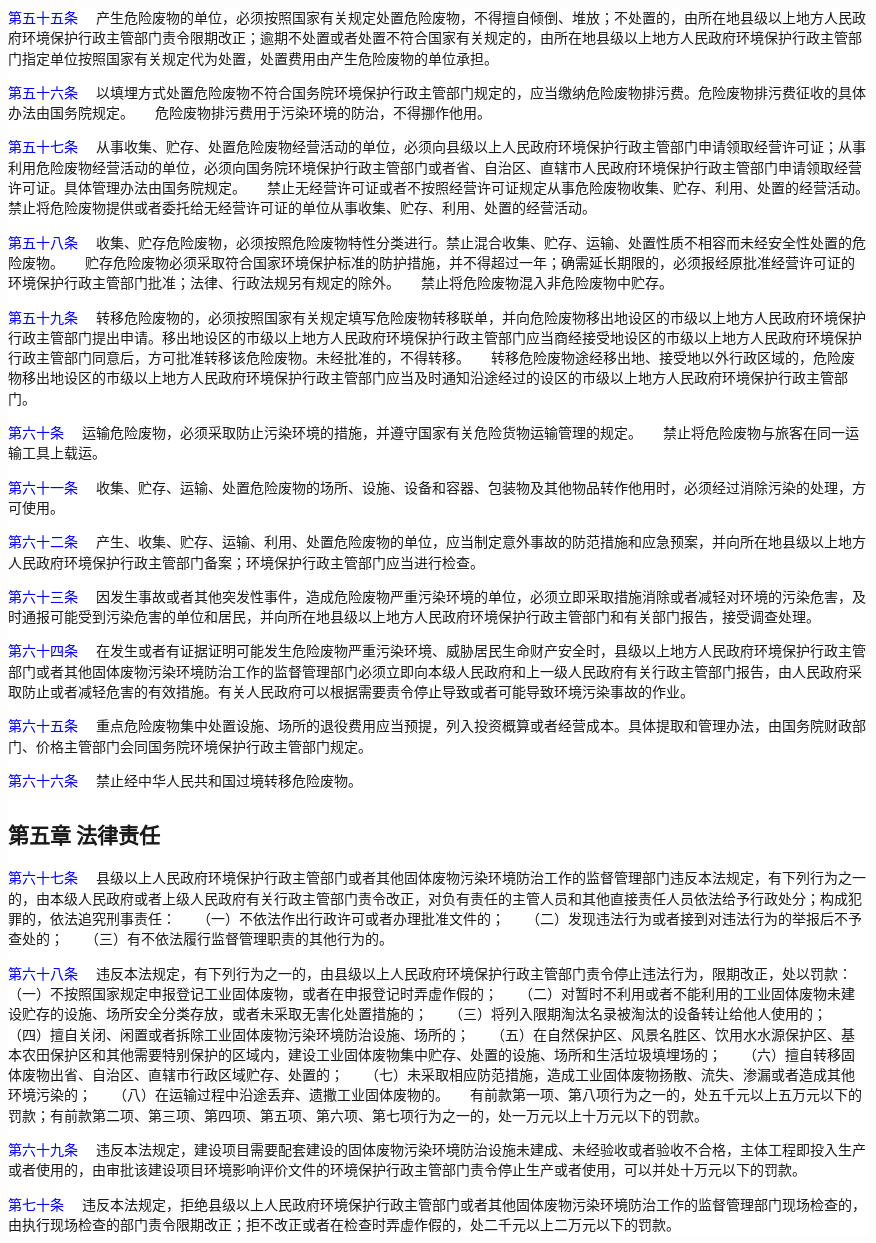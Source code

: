 <a style="color:blue" name="第五十五条">第五十五条</a>  　产生危险废物的单位，必须按照国家有关规定处置危险废物，不得擅自倾倒、堆放；不处置的，由所在地县级以上地方人民政府环境保护行政主管部门责令限期改正；逾期不处置或者处置不符合国家有关规定的，由所在地县级以上地方人民政府环境保护行政主管部门指定单位按照国家有关规定代为处置，处置费用由产生危险废物的单位承担。    

<a style="color:blue" name="第五十六条">第五十六条</a>  　以填埋方式处置危险废物不符合国务院环境保护行政主管部门规定的，应当缴纳危险废物排污费。危险废物排污费征收的具体办法由国务院规定。　　危险废物排污费用于污染环境的防治，不得挪作他用。    

<a style="color:blue" name="第五十七条">第五十七条</a>  　从事收集、贮存、处置危险废物经营活动的单位，必须向县级以上人民政府环境保护行政主管部门申请领取经营许可证；从事利用危险废物经营活动的单位，必须向国务院环境保护行政主管部门或者省、自治区、直辖市人民政府环境保护行政主管部门申请领取经营许可证。具体管理办法由国务院规定。　　禁止无经营许可证或者不按照经营许可证规定从事危险废物收集、贮存、利用、处置的经营活动。　　禁止将危险废物提供或者委托给无经营许可证的单位从事收集、贮存、利用、处置的经营活动。    

<a style="color:blue" name="第五十八条">第五十八条</a>  　收集、贮存危险废物，必须按照危险废物特性分类进行。禁止混合收集、贮存、运输、处置性质不相容而未经安全性处置的危险废物。　　贮存危险废物必须采取符合国家环境保护标准的防护措施，并不得超过一年；确需延长期限的，必须报经原批准经营许可证的环境保护行政主管部门批准；法律、行政法规另有规定的除外。　　禁止将危险废物混入非危险废物中贮存。    

<a style="color:blue" name="第五十九条">第五十九条</a>  　转移危险废物的，必须按照国家有关规定填写危险废物转移联单，并向危险废物移出地设区的市级以上地方人民政府环境保护行政主管部门提出申请。移出地设区的市级以上地方人民政府环境保护行政主管部门应当商经接受地设区的市级以上地方人民政府环境保护行政主管部门同意后，方可批准转移该危险废物。未经批准的，不得转移。　　转移危险废物途经移出地、接受地以外行政区域的，危险废物移出地设区的市级以上地方人民政府环境保护行政主管部门应当及时通知沿途经过的设区的市级以上地方人民政府环境保护行政主管部门。    

<a style="color:blue" name="第六十条">第六十条</a>  　运输危险废物，必须采取防止污染环境的措施，并遵守国家有关危险货物运输管理的规定。　　禁止将危险废物与旅客在同一运输工具上载运。    

<a style="color:blue" name="第六十一条">第六十一条</a>  　收集、贮存、运输、处置危险废物的场所、设施、设备和容器、包装物及其他物品转作他用时，必须经过消除污染的处理，方可使用。    

<a style="color:blue" name="第六十二条">第六十二条</a>  　产生、收集、贮存、运输、利用、处置危险废物的单位，应当制定意外事故的防范措施和应急预案，并向所在地县级以上地方人民政府环境保护行政主管部门备案；环境保护行政主管部门应当进行检查。    

<a style="color:blue" name="第六十三条">第六十三条</a>  　因发生事故或者其他突发性事件，造成危险废物严重污染环境的单位，必须立即采取措施消除或者减轻对环境的污染危害，及时通报可能受到污染危害的单位和居民，并向所在地县级以上地方人民政府环境保护行政主管部门和有关部门报告，接受调查处理。    

<a style="color:blue" name="第六十四条">第六十四条</a>  　在发生或者有证据证明可能发生危险废物严重污染环境、威胁居民生命财产安全时，县级以上地方人民政府环境保护行政主管部门或者其他固体废物污染环境防治工作的监督管理部门必须立即向本级人民政府和上一级人民政府有关行政主管部门报告，由人民政府采取防止或者减轻危害的有效措施。有关人民政府可以根据需要责令停止导致或者可能导致环境污染事故的作业。    

<a style="color:blue" name="第六十五条">第六十五条</a>  　重点危险废物集中处置设施、场所的退役费用应当预提，列入投资概算或者经营成本。具体提取和管理办法，由国务院财政部门、价格主管部门会同国务院环境保护行政主管部门规定。    

<a style="color:blue" name="第六十六条">第六十六条</a>  　禁止经中华人民共和国过境转移危险废物。    

## 第五章 法律责任

<a style="color:blue" name="第六十七条">第六十七条</a>  　县级以上人民政府环境保护行政主管部门或者其他固体废物污染环境防治工作的监督管理部门违反本法规定，有下列行为之一的，由本级人民政府或者上级人民政府有关行政主管部门责令改正，对负有责任的主管人员和其他直接责任人员依法给予行政处分；构成犯罪的，依法追究刑事责任：　　（一）不依法作出行政许可或者办理批准文件的；　　（二）发现违法行为或者接到对违法行为的举报后不予查处的；　　（三）有不依法履行监督管理职责的其他行为的。    

<a style="color:blue" name="第六十八条">第六十八条</a>  　违反本法规定，有下列行为之一的，由县级以上人民政府环境保护行政主管部门责令停止违法行为，限期改正，处以罚款：　　（一）不按照国家规定申报登记工业固体废物，或者在申报登记时弄虚作假的；　　（二）对暂时不利用或者不能利用的工业固体废物未建设贮存的设施、场所安全分类存放，或者未采取无害化处置措施的；　　（三）将列入限期淘汰名录被淘汰的设备转让给他人使用的；　　（四）擅自关闭、闲置或者拆除工业固体废物污染环境防治设施、场所的；　　（五）在自然保护区、风景名胜区、饮用水水源保护区、基本农田保护区和其他需要特别保护的区域内，建设工业固体废物集中贮存、处置的设施、场所和生活垃圾填埋场的；　　（六）擅自转移固体废物出省、自治区、直辖市行政区域贮存、处置的；　　（七）未采取相应防范措施，造成工业固体废物扬散、流失、渗漏或者造成其他环境污染的；　　（八）在运输过程中沿途丢弃、遗撒工业固体废物的。　　有前款第一项、第八项行为之一的，处五千元以上五万元以下的罚款；有前款第二项、第三项、第四项、第五项、第六项、第七项行为之一的，处一万元以上十万元以下的罚款。    

<a style="color:blue" name="第六十九条">第六十九条</a>  　违反本法规定，建设项目需要配套建设的固体废物污染环境防治设施未建成、未经验收或者验收不合格，主体工程即投入生产或者使用的，由审批该建设项目环境影响评价文件的环境保护行政主管部门责令停止生产或者使用，可以并处十万元以下的罚款。    

<a style="color:blue" name="第七十条">第七十条</a>  　违反本法规定，拒绝县级以上人民政府环境保护行政主管部门或者其他固体废物污染环境防治工作的监督管理部门现场检查的，由执行现场检查的部门责令限期改正；拒不改正或者在检查时弄虚作假的，处二千元以上二万元以下的罚款。    
